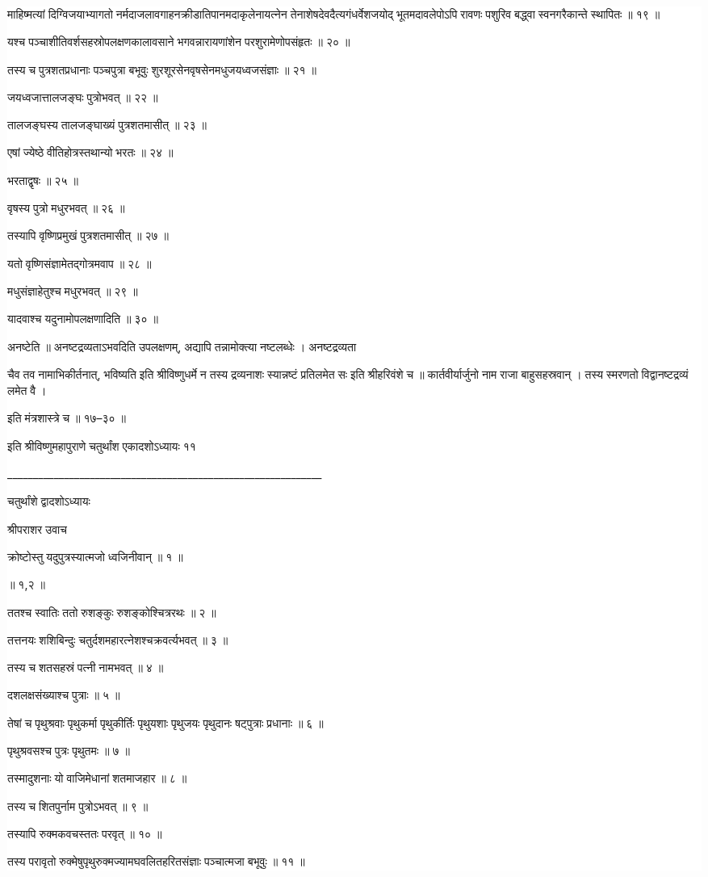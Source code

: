 माहिष्मत्यां दिग्विजयाभ्यागतो नर्मदाजलावगाहनक्रीडातिपानमदाकृलेनायत्नेन तेनाशेषदेवदैत्यगंधर्वेशजयोद् भूतमदावलेपोऽपि रावणः पशुरिव बद्ध्वा स्वनगरैकान्ते स्थापितः ॥ १९ ॥

यश्च पञ्चाशीतिवर्शसहस्रोपलक्षणकालावसाने भगवन्नारायणांशेन परशुरामेणोपसंहृतः ॥ २० ॥

तस्य च पुत्रशतप्रधानाः पञ्चपुत्रा बभूवुः शुरशूरसेनवृषसेनमधुजयध्वजसंज्ञाः ॥ २१ ॥

जयध्वजात्तालजङ्घः पुत्रोभवत् ॥ २२ ॥

तालजङ्घस्य तालजङ्घाख्यं पुत्रशतमासीत् ॥ २३ ॥

एषां ज्येष्ठे वीतिहोत्रस्तथान्यो भरतः ॥ २४ ॥

भरताद्वृषः ॥ २५ ॥

वृषस्य पुत्रो मधुरभवत् ॥ २६ ॥

तस्यापि वृष्णिप्रमुखं पुत्रशतमासीत् ॥ २७ ॥

यतो वृष्णिसंज्ञामेतद्गोत्रमवाप ॥ २८ ॥

मधुसंज्ञाहेतुश्च मधुरभवत् ॥ २९ ॥

यादवाश्च यदुनामोपलक्षणादिति ॥ ३० ॥

अनष्टेति ॥ अनष्टद्रव्यताऽभवदिति उपलक्षणम्, अद्यापि तन्नामोक्त्या नष्टलब्धेः । अनष्टद्रव्यता

चैव तव नामाभिकीर्तनात्, भविष्यति इति श्रीविष्णुधर्मे न तस्य द्रव्यनाशः स्यान्नष्टं प्रतिलमेत सः इति श्रीहरिवंशे च ॥ कार्तवीर्यार्जुनो नाम राजा बाहुसहस्रवान् । तस्य स्मरणतो विद्वानष्टद्रव्यं लमेत वै ।

इति मंत्रशास्त्रे च ॥ १७–३० ॥

इति श्रीविष्णुमहापुराणे चतुर्थांश एकादशोऽध्यायः ११

\_\_\_\_\_\_\_\_\_\_\_\_\_\_\_\_\_\_\_\_\_\_\_\_\_\_\_\_\_\_\_\_\_\_\_\_\_\_\_\_\_\_\_\_\_\_\_\_\_\_\_\_\_\_\_\_\_\_\_\_\_

चतुर्थांशे द्वादशोऽध्यायः

श्रीपराशर उवाच

क्रोष्टोस्तु यदुपुत्रस्यात्मजो ध्वजिनीवान् ॥ १ ॥

॥ १,२ ॥

ततश्च स्वातिः ततो रुशङ्कुः रुशङ्कोश्चित्ररथः ॥ २ ॥

तत्तनयः शशिबिन्दुः चतुर्दशमहारत्नेशश्चक्रवर्त्यभवत् ॥ ३ ॥

तस्य च शतसहस्रं पत्नी नामभवत् ॥ ४ ॥

दशलक्षसंख्याश्च पुत्राः ॥ ५ ॥

तेषां च पृथुश्रवाः पृथुकर्मा पृथुकीर्तिः पृथुयशाः पृथुजयः पृथुदानः षट्पुत्राः प्रधानाः ॥ ६ ॥

पृथुश्रवसश्च पुत्रः पृथुतमः ॥ ७ ॥

तस्मादुशनाः यो वाजिमेधानां शतमाजहार ॥ ८ ॥

तस्य च शितपुर्नाम पुत्रोऽभवत् ॥ ९ ॥

तस्यापि रुक्मकवचस्ततः परवृत् ॥ १० ॥

तस्य परावृतो रुक्मेषुपृथुरुक्मज्यामघवलितहरितसंज्ञाः पञ्चात्मजा बभूवुः ॥ ११ ॥
